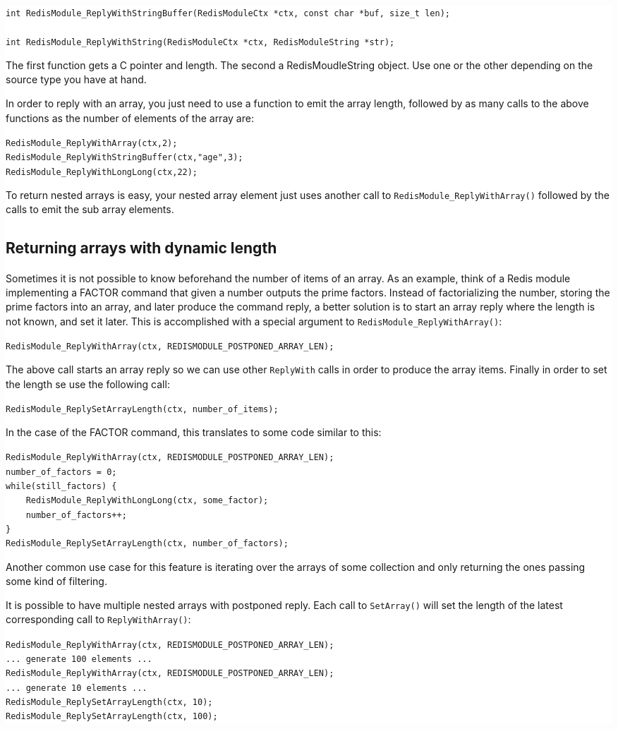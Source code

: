     int RedisModule_ReplyWithStringBuffer(RedisModuleCtx *ctx, const char *buf, size_t len);

    int RedisModule_ReplyWithString(RedisModuleCtx *ctx, RedisModuleString *str);

The first function gets a C pointer and length. The second a RedisMoudleString
object. Use one or the other depending on the source type you have at hand.

In order to reply with an array, you just need to use a function to emit the
array length, followed by as many calls to the above functions as the number
of elements of the array are:

    RedisModule_ReplyWithArray(ctx,2);
    RedisModule_ReplyWithStringBuffer(ctx,"age",3);
    RedisModule_ReplyWithLongLong(ctx,22);

To return nested arrays is easy, your nested array element just uses another
call to `RedisModule_ReplyWithArray()` followed by the calls to emit the
sub array elements.

## Returning arrays with dynamic length

Sometimes it is not possible to know beforehand the number of items of
an array. As an example, think of a Redis module implementing a FACTOR
command that given a number outputs the prime factors. Instead of
factorializing the number, storing the prime factors into an array, and
later produce the command reply, a better solution is to start an array
reply where the length is not known, and set it later. This is accomplished
with a special argument to `RedisModule_ReplyWithArray()`:

    RedisModule_ReplyWithArray(ctx, REDISMODULE_POSTPONED_ARRAY_LEN);

The above call starts an array reply so we can use other `ReplyWith` calls
in order to produce the array items. Finally in order to set the length
se use the following call:

    RedisModule_ReplySetArrayLength(ctx, number_of_items);

In the case of the FACTOR command, this translates to some code similar
to this:

    RedisModule_ReplyWithArray(ctx, REDISMODULE_POSTPONED_ARRAY_LEN);
    number_of_factors = 0;
    while(still_factors) {
        RedisModule_ReplyWithLongLong(ctx, some_factor);
        number_of_factors++;
    }
    RedisModule_ReplySetArrayLength(ctx, number_of_factors);

Another common use case for this feature is iterating over the arrays of
some collection and only returning the ones passing some kind of filtering.

It is possible to have multiple nested arrays with postponed reply.
Each call to `SetArray()` will set the length of the latest corresponding
call to `ReplyWithArray()`:

    RedisModule_ReplyWithArray(ctx, REDISMODULE_POSTPONED_ARRAY_LEN);
    ... generate 100 elements ...
    RedisModule_ReplyWithArray(ctx, REDISMODULE_POSTPONED_ARRAY_LEN);
    ... generate 10 elements ...
    RedisModule_ReplySetArrayLength(ctx, 10);
    RedisModule_ReplySetArrayLength(ctx, 100);
